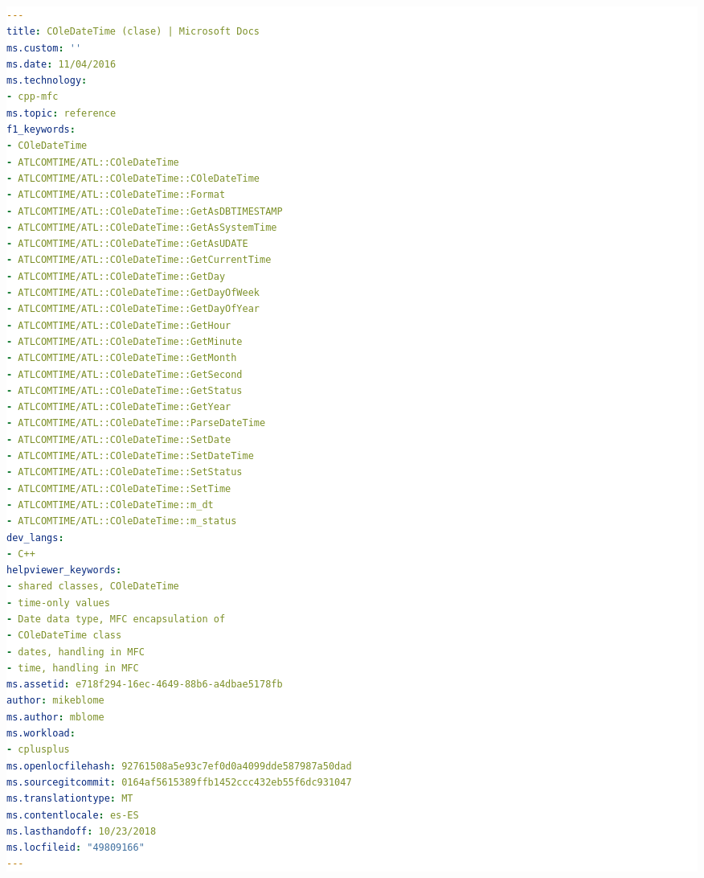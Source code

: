 ```yaml
---
title: COleDateTime (clase) | Microsoft Docs
ms.custom: ''
ms.date: 11/04/2016
ms.technology:
- cpp-mfc
ms.topic: reference
f1_keywords:
- COleDateTime
- ATLCOMTIME/ATL::COleDateTime
- ATLCOMTIME/ATL::COleDateTime::COleDateTime
- ATLCOMTIME/ATL::COleDateTime::Format
- ATLCOMTIME/ATL::COleDateTime::GetAsDBTIMESTAMP
- ATLCOMTIME/ATL::COleDateTime::GetAsSystemTime
- ATLCOMTIME/ATL::COleDateTime::GetAsUDATE
- ATLCOMTIME/ATL::COleDateTime::GetCurrentTime
- ATLCOMTIME/ATL::COleDateTime::GetDay
- ATLCOMTIME/ATL::COleDateTime::GetDayOfWeek
- ATLCOMTIME/ATL::COleDateTime::GetDayOfYear
- ATLCOMTIME/ATL::COleDateTime::GetHour
- ATLCOMTIME/ATL::COleDateTime::GetMinute
- ATLCOMTIME/ATL::COleDateTime::GetMonth
- ATLCOMTIME/ATL::COleDateTime::GetSecond
- ATLCOMTIME/ATL::COleDateTime::GetStatus
- ATLCOMTIME/ATL::COleDateTime::GetYear
- ATLCOMTIME/ATL::COleDateTime::ParseDateTime
- ATLCOMTIME/ATL::COleDateTime::SetDate
- ATLCOMTIME/ATL::COleDateTime::SetDateTime
- ATLCOMTIME/ATL::COleDateTime::SetStatus
- ATLCOMTIME/ATL::COleDateTime::SetTime
- ATLCOMTIME/ATL::COleDateTime::m_dt
- ATLCOMTIME/ATL::COleDateTime::m_status
dev_langs:
- C++
helpviewer_keywords:
- shared classes, COleDateTime
- time-only values
- Date data type, MFC encapsulation of
- COleDateTime class
- dates, handling in MFC
- time, handling in MFC
ms.assetid: e718f294-16ec-4649-88b6-a4dbae5178fb
author: mikeblome
ms.author: mblome
ms.workload:
- cplusplus
ms.openlocfilehash: 92761508a5e93c7ef0d0a4099dde587987a50dad
ms.sourcegitcommit: 0164af5615389ffb1452ccc432eb55f6dc931047
ms.translationtype: MT
ms.contentlocale: es-ES
ms.lasthandoff: 10/23/2018
ms.locfileid: "49809166"
---
```
